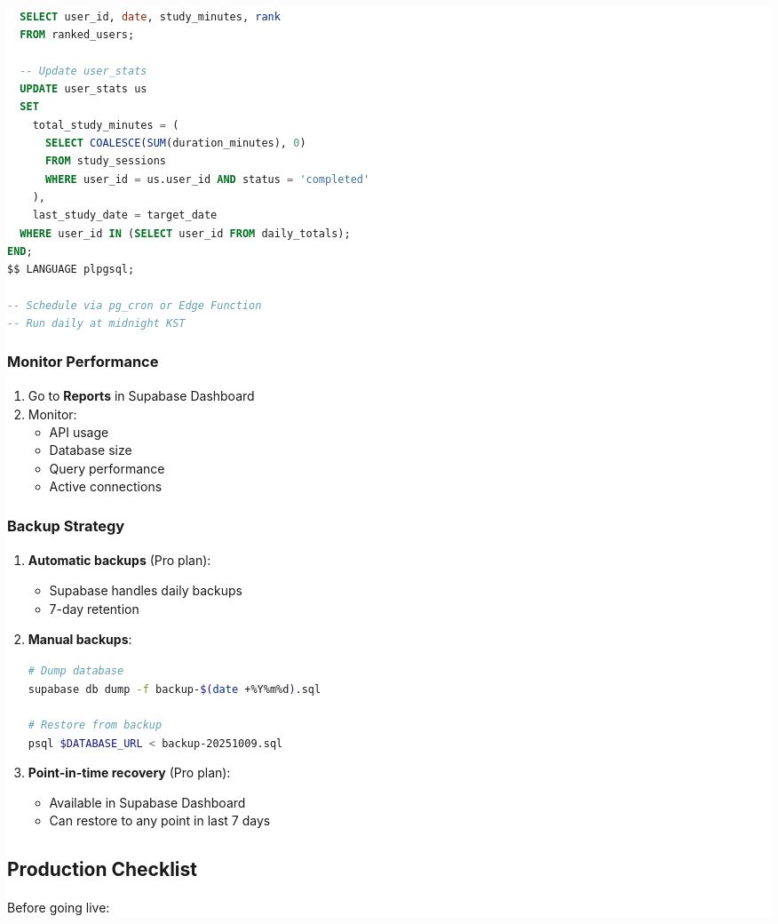 ```sql
  SELECT user_id, date, study_minutes, rank
  FROM ranked_users;

  -- Update user_stats
  UPDATE user_stats us
  SET
    total_study_minutes = (
      SELECT COALESCE(SUM(duration_minutes), 0)
      FROM study_sessions
      WHERE user_id = us.user_id AND status = 'completed'
    ),
    last_study_date = target_date
  WHERE user_id IN (SELECT user_id FROM daily_totals);
END;
$$ LANGUAGE plpgsql;

-- Schedule via pg_cron or Edge Function
-- Run daily at midnight KST
```

### Monitor Performance

1. Go to **Reports** in Supabase Dashboard
2. Monitor:
   - API usage
   - Database size
   - Query performance
   - Active connections

### Backup Strategy

1. **Automatic backups** (Pro plan):
   - Supabase handles daily backups
   - 7-day retention

2. **Manual backups**:
   ```bash
   # Dump database
   supabase db dump -f backup-$(date +%Y%m%d).sql

   # Restore from backup
   psql $DATABASE_URL < backup-20251009.sql
   ```

3. **Point-in-time recovery** (Pro plan):
   - Available in Supabase Dashboard
   - Can restore to any point in last 7 days

## Production Checklist

Before going live:
